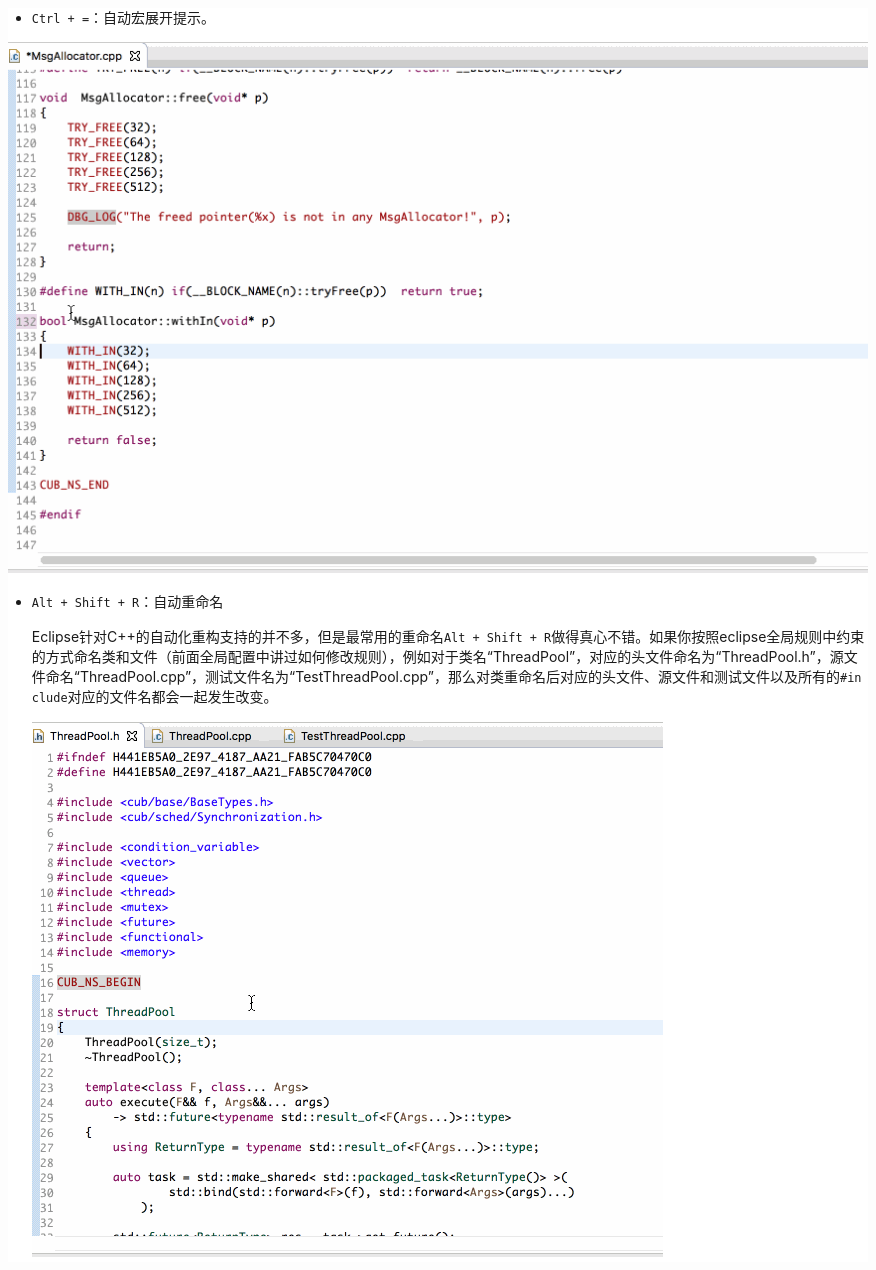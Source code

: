 - `Ctrl + =`：自动宏展开提示。

![auto macro](./pics/auto-macro.gif)

- `Alt + Shift + R`：自动重命名

	Eclipse针对C\++的自动化重构支持的并不多，但是最常用的重命名`Alt + Shift + R`做得真心不错。如果你按照eclipse全局规则中约束的方式命名类和文件（前面全局配置中讲过如何修改规则），例如对于类名“ThreadPool”，对应的头文件命名为“ThreadPool.h”，源文件命名“ThreadPool.cpp”，测试文件名为“TestThreadPool.cpp”，那么对类重命名后对应的头文件、源文件和测试文件以及所有的`#include`对应的文件名都会一起发生改变。

    ![rename](./pics/rename.gif)
